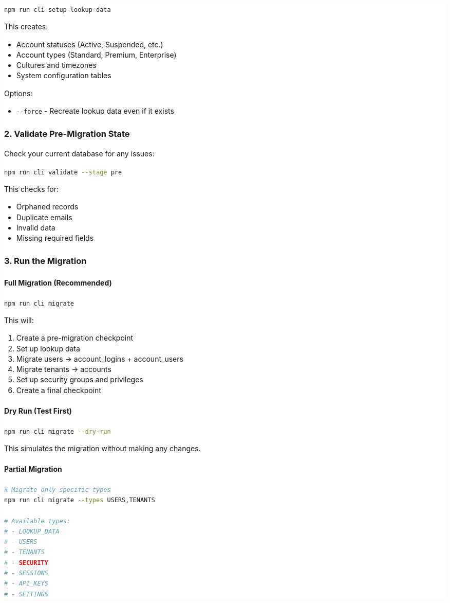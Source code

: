 ```bash
npm run cli setup-lookup-data
```

This creates:
- Account statuses (Active, Suspended, etc.)
- Account types (Standard, Premium, Enterprise)
- Cultures and timezones
- System configuration tables

Options:
- `--force` - Recreate lookup data even if it exists

### 2. Validate Pre-Migration State

Check your current database for any issues:

```bash
npm run cli validate --stage pre
```

This checks for:
- Orphaned records
- Duplicate emails
- Invalid data
- Missing required fields

### 3. Run the Migration

#### Full Migration (Recommended)

```bash
npm run cli migrate
```

This will:
1. Create a pre-migration checkpoint
2. Set up lookup data
3. Migrate users → account_logins + account_users
4. Migrate tenants → accounts
5. Set up security groups and privileges
6. Create a final checkpoint

#### Dry Run (Test First)

```bash
npm run cli migrate --dry-run
```

This simulates the migration without making any changes.

#### Partial Migration

```bash
# Migrate only specific types
npm run cli migrate --types USERS,TENANTS

# Available types:
# - LOOKUP_DATA
# - USERS
# - TENANTS
# - SECURITY
# - SESSIONS
# - API_KEYS
# - SETTINGS
```
